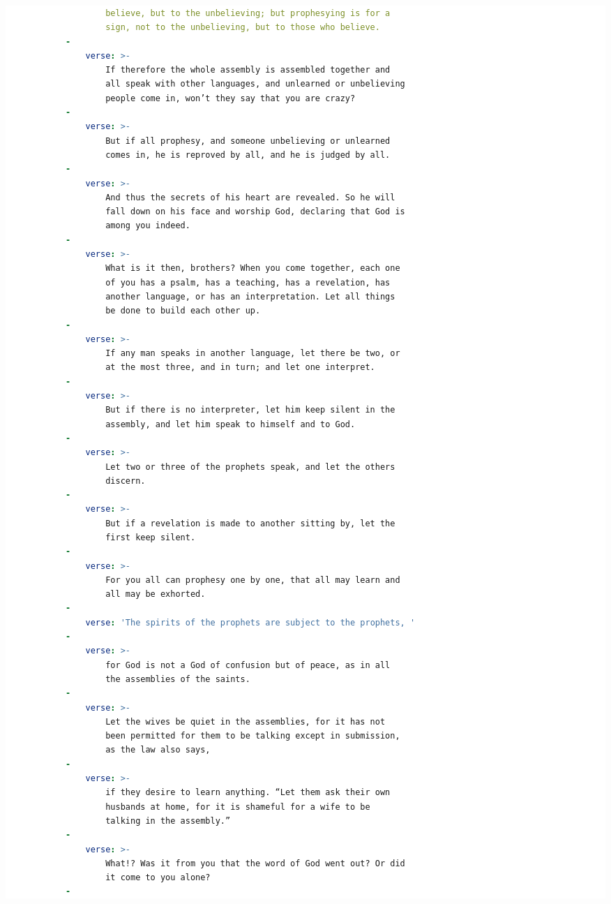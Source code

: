 ```yaml
                    believe, but to the unbelieving; but prophesying is for a
                    sign, not to the unbelieving, but to those who believe. 
            -
                verse: >-
                    If therefore the whole assembly is assembled together and
                    all speak with other languages, and unlearned or unbelieving
                    people come in, won’t they say that you are crazy? 
            -
                verse: >-
                    But if all prophesy, and someone unbelieving or unlearned
                    comes in, he is reproved by all, and he is judged by all. 
            -
                verse: >-
                    And thus the secrets of his heart are revealed. So he will
                    fall down on his face and worship God, declaring that God is
                    among you indeed. 
            -
                verse: >-
                    What is it then, brothers? When you come together, each one
                    of you has a psalm, has a teaching, has a revelation, has
                    another language, or has an interpretation. Let all things
                    be done to build each other up. 
            -
                verse: >-
                    If any man speaks in another language, let there be two, or
                    at the most three, and in turn; and let one interpret. 
            -
                verse: >-
                    But if there is no interpreter, let him keep silent in the
                    assembly, and let him speak to himself and to God. 
            -
                verse: >-
                    Let two or three of the prophets speak, and let the others
                    discern. 
            -
                verse: >-
                    But if a revelation is made to another sitting by, let the
                    first keep silent. 
            -
                verse: >-
                    For you all can prophesy one by one, that all may learn and
                    all may be exhorted. 
            -
                verse: 'The spirits of the prophets are subject to the prophets, '
            -
                verse: >-
                    for God is not a God of confusion but of peace, as in all
                    the assemblies of the saints. 
            -
                verse: >-
                    Let the wives be quiet in the assemblies, for it has not
                    been permitted for them to be talking except in submission,
                    as the law also says, 
            -
                verse: >-
                    if they desire to learn anything. “Let them ask their own
                    husbands at home, for it is shameful for a wife to be
                    talking in the assembly.” 
            -
                verse: >-
                    What!? Was it from you that the word of God went out? Or did
                    it come to you alone? 
            -
```
